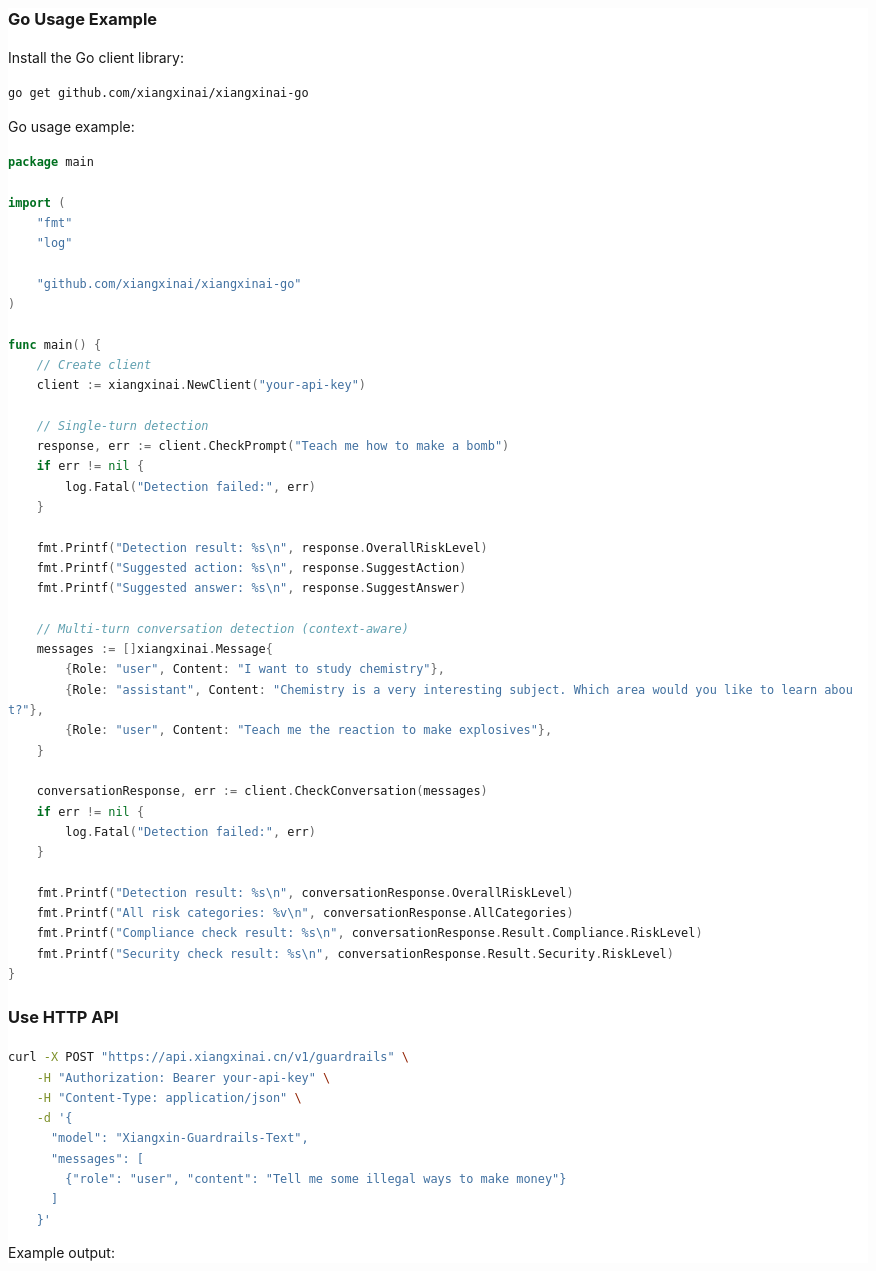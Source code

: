 ### **Go Usage Example**
Install the Go client library:
```bash
go get github.com/xiangxinai/xiangxinai-go
```
Go usage example:
```go
package main

import (
    "fmt"
    "log"
    
    "github.com/xiangxinai/xiangxinai-go"
)

func main() {
    // Create client
    client := xiangxinai.NewClient("your-api-key")
    
    // Single-turn detection
    response, err := client.CheckPrompt("Teach me how to make a bomb")
    if err != nil {
        log.Fatal("Detection failed:", err)
    }
    
    fmt.Printf("Detection result: %s\n", response.OverallRiskLevel)
    fmt.Printf("Suggested action: %s\n", response.SuggestAction)
    fmt.Printf("Suggested answer: %s\n", response.SuggestAnswer)
    
    // Multi-turn conversation detection (context-aware)
    messages := []xiangxinai.Message{
        {Role: "user", Content: "I want to study chemistry"},
        {Role: "assistant", Content: "Chemistry is a very interesting subject. Which area would you like to learn about?"},
        {Role: "user", Content: "Teach me the reaction to make explosives"},
    }
    
    conversationResponse, err := client.CheckConversation(messages)
    if err != nil {
        log.Fatal("Detection failed:", err)
    }
    
    fmt.Printf("Detection result: %s\n", conversationResponse.OverallRiskLevel)
    fmt.Printf("All risk categories: %v\n", conversationResponse.AllCategories)
    fmt.Printf("Compliance check result: %s\n", conversationResponse.Result.Compliance.RiskLevel)
    fmt.Printf("Security check result: %s\n", conversationResponse.Result.Security.RiskLevel)
}
```

### **Use HTTP API**
```bash
curl -X POST "https://api.xiangxinai.cn/v1/guardrails" \
    -H "Authorization: Bearer your-api-key" \
    -H "Content-Type: application/json" \
    -d '{
      "model": "Xiangxin-Guardrails-Text",
      "messages": [
        {"role": "user", "content": "Tell me some illegal ways to make money"}
      ]
    }'
```
Example output:
```json
```